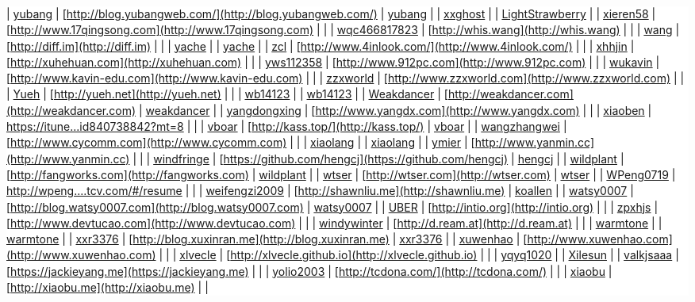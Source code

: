 | [yubang](http://www.v2ex.com/member/yubang) | [http://blog.yubangweb.com/](http://blog.yubangweb.com/) | [yubang](https://github.com/yubang) |
| [xxghost](http://www.v2ex.com/member/xxghost) | []() | [LightStrawberry](https://github.com/LightStrawberry) |
| [xieren58](http://www.v2ex.com/member/xieren58) | [http://www.17qingsong.com](http://www.17qingsong.com) | []() |
| [wqc466817823](http://www.v2ex.com/member/wqc466817823) | [http://whis.wang](http://whis.wang) | []() |
| [wang](http://www.v2ex.com/member/wang) | [http://diff.im](http://diff.im) | []() |
| [yache](http://www.v2ex.com/member/yache) | []() | [yache](https://github.com/yache) |
| [zcl](http://www.v2ex.com/member/zcl) | [http://www.4inlook.com/](http://www.4inlook.com/) | []() |
| [xhhjin](http://www.v2ex.com/member/xhhjin) | [http://xuhehuan.com](http://xuhehuan.com) | []() |
| [yws112358](http://www.v2ex.com/member/yws112358) | [http://www.912pc.com](http://www.912pc.com) | []() |
| [wukavin](http://www.v2ex.com/member/wukavin) | [http://www.kavin-edu.com](http://www.kavin-edu.com) | []() |
| [zzxworld](http://www.v2ex.com/member/zzxworld) | [http://www.zzxworld.com](http://www.zzxworld.com) | []() |
| [Yueh](http://www.v2ex.com/member/Yueh) | [http://yueh.net](http://yueh.net) | []() |
| [wb14123](http://www.v2ex.com/member/wb14123) | []() | [wb14123](https://github.com/wb14123) |
| [Weakdancer](http://www.v2ex.com/member/Weakdancer) | [http://weakdancer.com](http://weakdancer.com) | [weakdancer](https://github.com/weakdancer) |
| [yangdongxing](http://www.v2ex.com/member/yangdongxing) | [http://www.yangdx.com](http://www.yangdx.com) | []() |
| [xiaoben](http://www.v2ex.com/member/xiaoben) | [https://itune...id840738842?mt=8](https://itunes.apple.com/cn/app/xiao-ben/id840738842?mt=8) | []() |
| [vboar](http://www.v2ex.com/member/vboar) | [http://kass.top/](http://kass.top/) | [vboar](https://github.com/vboar) |
| [wangzhangwei](http://www.v2ex.com/member/wangzhangwei) | [http://www.cycomm.com](http://www.cycomm.com) | []() |
| [xiaolang](http://www.v2ex.com/member/xiaolang) | []() | [xiaolang](https://github.com/xiaolang) |
| [ymier](http://www.v2ex.com/member/ymier) | [http://www.yanmin.cc](http://www.yanmin.cc) | []() |
| [windfringe](http://www.v2ex.com/member/windfringe) | [https://github.com/hengcj](https://github.com/hengcj) | [hengcj](https://github.com/hengcj) |
| [wildplant](http://www.v2ex.com/member/wildplant) | [http://fangworks.com](http://fangworks.com) | [wildplant](https://github.com/wildplant) |
| [wtser](http://www.v2ex.com/member/wtser) | [http://wtser.com](http://wtser.com) | [wtser](https://github.com/wtser) |
| [WPeng0719](http://www.v2ex.com/member/WPeng0719) | [http://wpeng....tcv.com/#/resume](http://wpeng.digitcv.com/#/resume) | []() |
| [weifengzi2009](http://www.v2ex.com/member/weifengzi2009) | [http://shawnliu.me](http://shawnliu.me) | [koallen](https://github.com/koallen) |
| [watsy0007](http://www.v2ex.com/member/watsy0007) | [http://blog.watsy0007.com](http://blog.watsy0007.com) | [watsy0007](https://github.com/watsy0007) |
| [UBER](http://www.v2ex.com/member/UBER) | [http://intio.org](http://intio.org) | []() |
| [zpxhjs](http://www.v2ex.com/member/zpxhjs) | [http://www.devtucao.com](http://www.devtucao.com) | []() |
| [windywinter](http://www.v2ex.com/member/windywinter) | [http://d.ream.at](http://d.ream.at) | []() |
| [warmtone](http://www.v2ex.com/member/warmtone) | []() | [warmtone](https://github.com/warmtone) |
| [xxr3376](http://www.v2ex.com/member/xxr3376) | [http://blog.xuxinran.me](http://blog.xuxinran.me) | [xxr3376](https://github.com/xxr3376) |
| [xuwenhao](http://www.v2ex.com/member/xuwenhao) | [http://www.xuwenhao.com](http://www.xuwenhao.com) | []() |
| [xlvecle](http://www.v2ex.com/member/xlvecle) | [http://xlvecle.github.io](http://xlvecle.github.io) | []() |
| [yqyq1020](http://www.v2ex.com/member/yqyq1020) | []() | [Xilesun](https://github.com/Xilesun) |
| [valkjsaaa](http://www.v2ex.com/member/valkjsaaa) | [https://jackieyang.me](https://jackieyang.me) | []() |
| [yolio2003](http://www.v2ex.com/member/yolio2003) | [http://tcdona.com/](http://tcdona.com/) | []() |
| [xiaobu](http://www.v2ex.com/member/xiaobu) | [http://xiaobu.me](http://xiaobu.me) | []() |